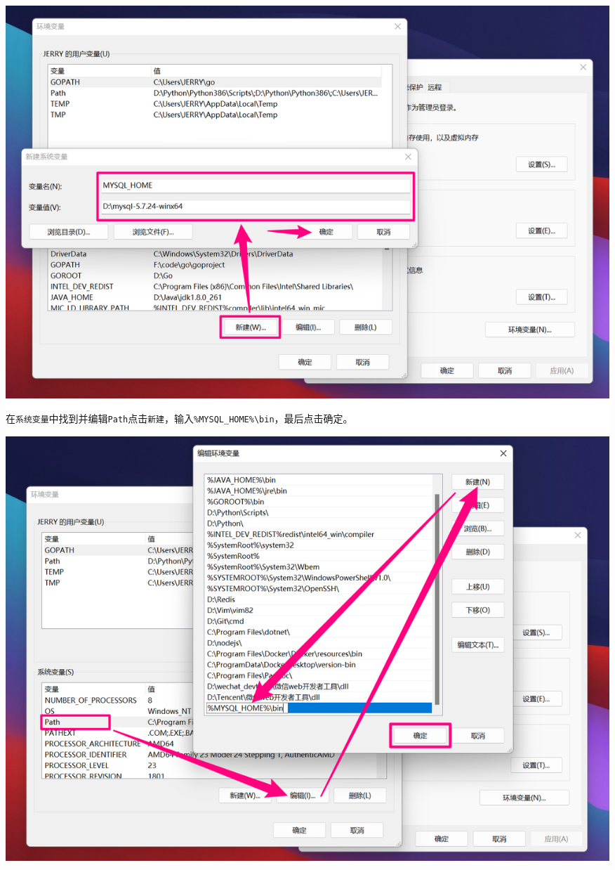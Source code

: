 ![image-20220524121955493](mark-img/image-20220524121955493.png)

在`系统变量`中找到并编辑`Path`点击`新建`，输入`%MYSQL_HOME%\bin`，最后点击确定。

![image-20220524122253224](mark-img/image-20220524122253224.png)
